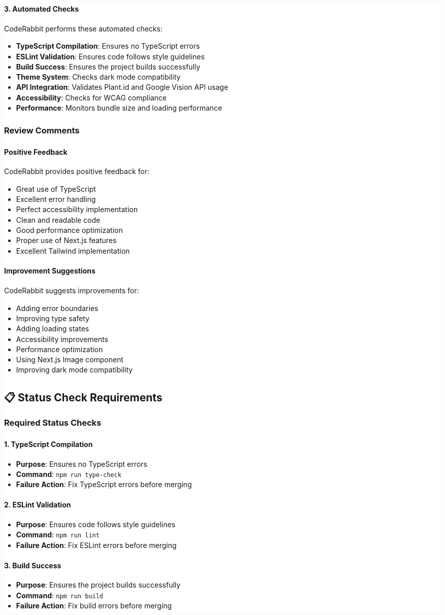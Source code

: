 #### 3. Automated Checks
CodeRabbit performs these automated checks:

- **TypeScript Compilation**: Ensures no TypeScript errors
- **ESLint Validation**: Ensures code follows style guidelines
- **Build Success**: Ensures the project builds successfully
- **Theme System**: Checks dark mode compatibility
- **API Integration**: Validates Plant.id and Google Vision API usage
- **Accessibility**: Checks for WCAG compliance
- **Performance**: Monitors bundle size and loading performance

### Review Comments

#### Positive Feedback
CodeRabbit provides positive feedback for:
- Great use of TypeScript
- Excellent error handling
- Perfect accessibility implementation
- Clean and readable code
- Good performance optimization
- Proper use of Next.js features
- Excellent Tailwind implementation

#### Improvement Suggestions
CodeRabbit suggests improvements for:
- Adding error boundaries
- Improving type safety
- Adding loading states
- Accessibility improvements
- Performance optimization
- Using Next.js Image component
- Improving dark mode compatibility

## 📋 Status Check Requirements

### Required Status Checks

#### 1. TypeScript Compilation
- **Purpose**: Ensures no TypeScript errors
- **Command**: `npm run type-check`
- **Failure Action**: Fix TypeScript errors before merging

#### 2. ESLint Validation
- **Purpose**: Ensures code follows style guidelines
- **Command**: `npm run lint`
- **Failure Action**: Fix ESLint errors before merging

#### 3. Build Success
- **Purpose**: Ensures the project builds successfully
- **Command**: `npm run build`
- **Failure Action**: Fix build errors before merging
